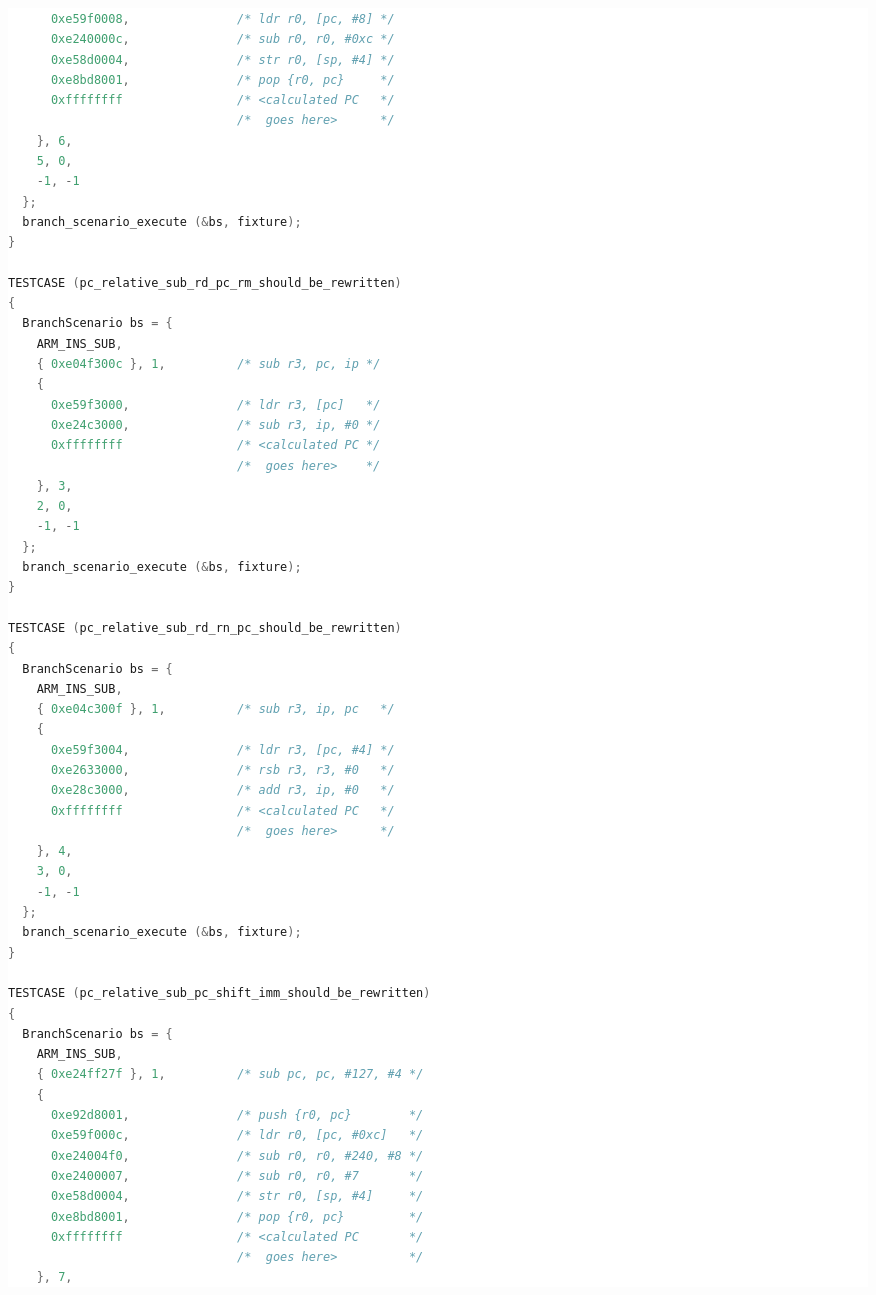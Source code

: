 ```c
      0xe59f0008,               /* ldr r0, [pc, #8] */
      0xe240000c,               /* sub r0, r0, #0xc */
      0xe58d0004,               /* str r0, [sp, #4] */
      0xe8bd8001,               /* pop {r0, pc}     */
      0xffffffff                /* <calculated PC   */
                                /*  goes here>      */
    }, 6,
    5, 0,
    -1, -1
  };
  branch_scenario_execute (&bs, fixture);
}

TESTCASE (pc_relative_sub_rd_pc_rm_should_be_rewritten)
{
  BranchScenario bs = {
    ARM_INS_SUB,
    { 0xe04f300c }, 1,          /* sub r3, pc, ip */
    {
      0xe59f3000,               /* ldr r3, [pc]   */
      0xe24c3000,               /* sub r3, ip, #0 */
      0xffffffff                /* <calculated PC */
                                /*  goes here>    */
    }, 3,
    2, 0,
    -1, -1
  };
  branch_scenario_execute (&bs, fixture);
}

TESTCASE (pc_relative_sub_rd_rn_pc_should_be_rewritten)
{
  BranchScenario bs = {
    ARM_INS_SUB,
    { 0xe04c300f }, 1,          /* sub r3, ip, pc   */
    {
      0xe59f3004,               /* ldr r3, [pc, #4] */
      0xe2633000,               /* rsb r3, r3, #0   */
      0xe28c3000,               /* add r3, ip, #0   */
      0xffffffff                /* <calculated PC   */
                                /*  goes here>      */
    }, 4,
    3, 0,
    -1, -1
  };
  branch_scenario_execute (&bs, fixture);
}

TESTCASE (pc_relative_sub_pc_shift_imm_should_be_rewritten)
{
  BranchScenario bs = {
    ARM_INS_SUB,
    { 0xe24ff27f }, 1,          /* sub pc, pc, #127, #4 */
    {
      0xe92d8001,               /* push {r0, pc}        */
      0xe59f000c,               /* ldr r0, [pc, #0xc]   */
      0xe24004f0,               /* sub r0, r0, #240, #8 */
      0xe2400007,               /* sub r0, r0, #7       */
      0xe58d0004,               /* str r0, [sp, #4]     */
      0xe8bd8001,               /* pop {r0, pc}         */
      0xffffffff                /* <calculated PC       */
                                /*  goes here>          */
    }, 7,
```